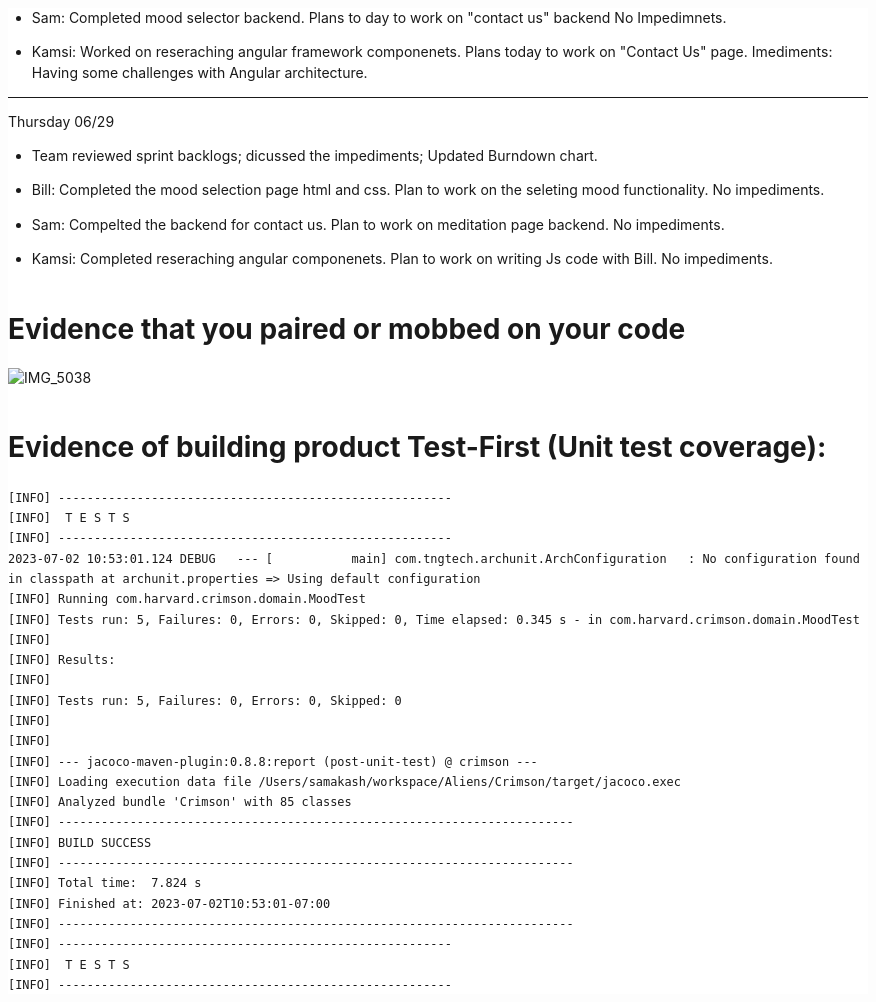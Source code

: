 - Sam: 
Completed mood selector backend.
Plans to day to work on  "contact us" backend
No Impedimnets.

- Kamsi: 
Worked on reseraching angular framework componenets. 
Plans today to work on "Contact Us" page.
Imediments: Having some challenges with Angular architecture. 

-----------------

Thursday 06/29
- Team reviewed sprint backlogs; dicussed the impediments; Updated Burndown chart.

- Bill: 
Completed the mood selection page html and css. 
Plan to work on the seleting mood functionality. 
No impediments.

- Sam: 
Compelted the backend for contact us. 
Plan to work on meditation page backend. 
No impediments.

- Kamsi: 
Completed reseraching angular componenets. 
Plan to work on writing Js code with Bill.
No impediments.


# Evidence that you paired or mobbed on your code
![IMG_5038](https://github.com/rhit-qin13/Crimson-Calm/assets/25805336/daf40576-3529-4875-bbea-cbd35488cadd)


# Evidence of building product Test-First (Unit test coverage):

```
[INFO] -------------------------------------------------------
[INFO]  T E S T S
[INFO] -------------------------------------------------------
2023-07-02 10:53:01.124 DEBUG   --- [           main] com.tngtech.archunit.ArchConfiguration   : No configuration found in classpath at archunit.properties => Using default configuration
[INFO] Running com.harvard.crimson.domain.MoodTest
[INFO] Tests run: 5, Failures: 0, Errors: 0, Skipped: 0, Time elapsed: 0.345 s - in com.harvard.crimson.domain.MoodTest
[INFO] 
[INFO] Results:
[INFO] 
[INFO] Tests run: 5, Failures: 0, Errors: 0, Skipped: 0
[INFO] 
[INFO] 
[INFO] --- jacoco-maven-plugin:0.8.8:report (post-unit-test) @ crimson ---
[INFO] Loading execution data file /Users/samakash/workspace/Aliens/Crimson/target/jacoco.exec
[INFO] Analyzed bundle 'Crimson' with 85 classes
[INFO] ------------------------------------------------------------------------
[INFO] BUILD SUCCESS
[INFO] ------------------------------------------------------------------------
[INFO] Total time:  7.824 s
[INFO] Finished at: 2023-07-02T10:53:01-07:00
[INFO] ------------------------------------------------------------------------
[INFO] -------------------------------------------------------
[INFO]  T E S T S
[INFO] -------------------------------------------------------
```